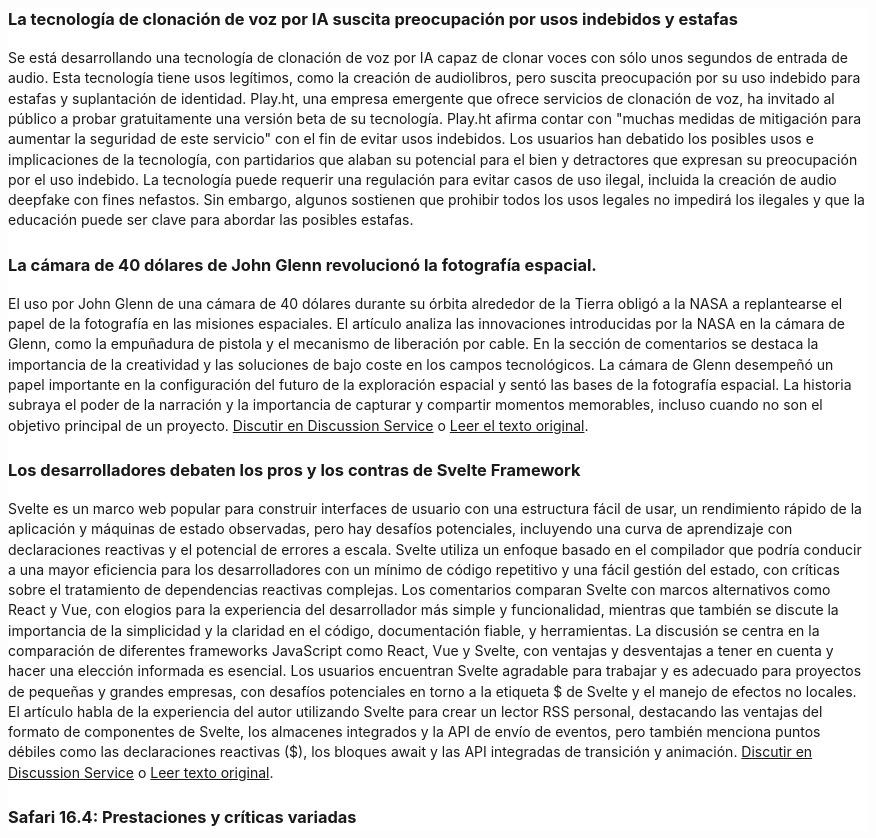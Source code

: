 ### La tecnología de clonación de voz por IA suscita preocupación por usos indebidos y estafas

Se está desarrollando una tecnología de clonación de voz por IA capaz de clonar voces con sólo unos segundos de entrada de audio. Esta tecnología tiene usos legítimos, como la creación de audiolibros, pero suscita preocupación por su uso indebido para estafas y suplantación de identidad. Play.ht, una empresa emergente que ofrece servicios de clonación de voz, ha invitado al público a probar gratuitamente una versión beta de su tecnología. Play.ht afirma contar con "muchas medidas de mitigación para aumentar la seguridad de este servicio" con el fin de evitar usos indebidos. Los usuarios han debatido los posibles usos e implicaciones de la tecnología, con partidarios que alaban su potencial para el bien y detractores que expresan su preocupación por el uso indebido. La tecnología puede requerir una regulación para evitar casos de uso ilegal, incluida la creación de audio deepfake con fines nefastos. Sin embargo, algunos sostienen que prohibir todos los usos legales no impedirá los ilegales y que la educación puede ser clave para abordar las posibles estafas.

### La cámara de 40 dólares de John Glenn revolucionó la fotografía espacial.

El uso por John Glenn de una cámara de 40 dólares durante su órbita alrededor de la Tierra obligó a la NASA a replantearse el papel de la fotografía en las misiones espaciales. El artículo analiza las innovaciones introducidas por la NASA en la cámara de Glenn, como la empuñadura de pistola y el mecanismo de liberación por cable. En la sección de comentarios se destaca la importancia de la creatividad y las soluciones de bajo coste en los campos tecnológicos. La cámara de Glenn desempeñó un papel importante en la configuración del futuro de la exploración espacial y sentó las bases de la fotografía espacial. La historia subraya el poder de la narración y la importancia de capturar y compartir momentos memorables, incluso cuando no son el objetivo principal de un proyecto. [Discutir en Discussion Service](http://news.ycombinator.com/item?id=35328368) o [Leer el texto original](https://petapixel.com/2023/03/23/how-john-glenns-40-camera-forced-nasa-to-rethink-space-missions/).

### Los desarrolladores debaten los pros y los contras de Svelte Framework

Svelte es un marco web popular para construir interfaces de usuario con una estructura fácil de usar, un rendimiento rápido de la aplicación y máquinas de estado observadas, pero hay desafíos potenciales, incluyendo una curva de aprendizaje con declaraciones reactivas y el potencial de errores a escala. Svelte utiliza un enfoque basado en el compilador que podría conducir a una mayor eficiencia para los desarrolladores con un mínimo de código repetitivo y una fácil gestión del estado, con críticas sobre el tratamiento de dependencias reactivas complejas. Los comentarios comparan Svelte con marcos alternativos como React y Vue, con elogios para la experiencia del desarrollador más simple y funcionalidad, mientras que también se discute la importancia de la simplicidad y la claridad en el código, documentación fiable, y herramientas. La discusión se centra en la comparación de diferentes frameworks JavaScript como React, Vue y Svelte, con ventajas y desventajas a tener en cuenta y hacer una elección informada es esencial. Los usuarios encuentran Svelte agradable para trabajar y es adecuado para proyectos de pequeñas y grandes empresas, con desafíos potenciales en torno a la etiqueta $ de Svelte y el manejo de efectos no locales. El artículo habla de la experiencia del autor utilizando Svelte para crear un lector RSS personal, destacando las ventajas del formato de componentes de Svelte, los almacenes integrados y la API de envío de eventos, pero también menciona puntos débiles como las declaraciones reactivas ($), los bloques await y las API integradas de transición y animación. [Discutir en Discussion Service](http://news.ycombinator.com/item?id=35324430) o [Leer texto original](https://tyhopp.com/notes/thoughts-on-svelte).

### Safari 16.4: Prestaciones y críticas variadas
